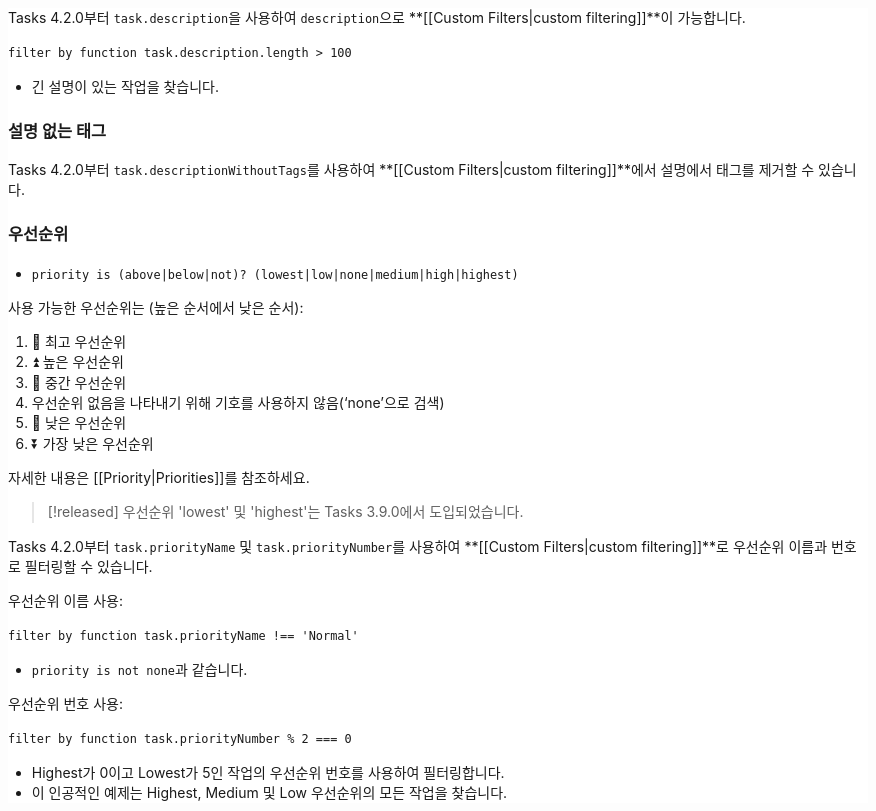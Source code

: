 Tasks 4.2.0부터 `task.description`을 사용하여 `description`으로 **[[Custom Filters|custom filtering]]**이 가능합니다.



```text
filter by function task.description.length > 100
```

- 긴 설명이 있는 작업을 찾습니다.



### 설명 없는 태그

Tasks 4.2.0부터 `task.descriptionWithoutTags`를 사용하여 **[[Custom Filters|custom filtering]]**에서 설명에서 태그를 제거할 수 있습니다.





### 우선순위

- `priority is (above|below|not)? (lowest|low|none|medium|high|highest)`

사용 가능한 우선순위는 (높은 순서에서 낮은 순서):

1. 🔺 최고 우선순위
2. ⏫ 높은 우선순위
3. 🔼 중간 우선순위
4. 우선순위 없음을 나타내기 위해 기호를 사용하지 않음(‘none’으로 검색)
5. 🔽 낮은 우선순위
6. ⏬️ 가장 낮은 우선순위

자세한 내용은 [[Priority|Priorities]]를 참조하세요.

> [!released]
> 우선순위 'lowest' 및 'highest'는 Tasks 3.9.0에서 도입되었습니다.

Tasks 4.2.0부터 `task.priorityName` 및 `task.priorityNumber`를 사용하여 **[[Custom Filters|custom filtering]]**로 우선순위 이름과 번호로 필터링할 수 있습니다.

우선순위 이름 사용:



```text
filter by function task.priorityName !== 'Normal'
```

- `priority is not none`과 같습니다.



우선순위 번호 사용:



```text
filter by function task.priorityNumber % 2 === 0
```

- Highest가 0이고 Lowest가 5인 작업의 우선순위 번호를 사용하여 필터링합니다.
- 이 인공적인 예제는 Highest, Medium 및 Low 우선순위의 모든 작업을 찾습니다.
